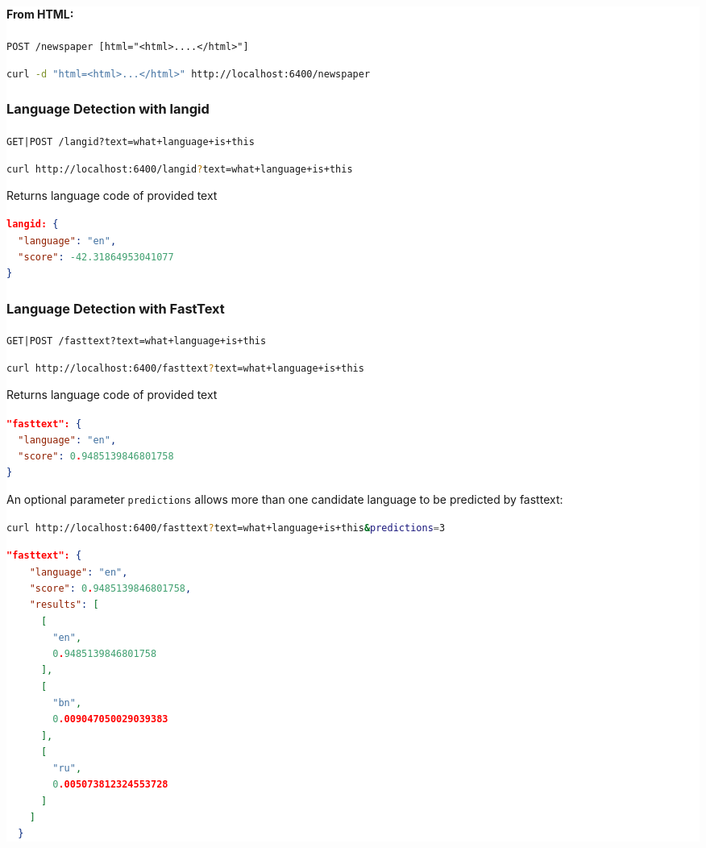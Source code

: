 #### From HTML:
`POST /newspaper [html="<html>....</html>"]`
```bash
curl -d "html=<html>...</html>" http://localhost:6400/newspaper
```

### Language Detection with langid
`GET|POST /langid?text=what+language+is+this`

```bash
curl http://localhost:6400/langid?text=what+language+is+this
```

Returns language code of provided text
```json
langid: {
  "language": "en",
  "score": -42.31864953041077
}
```

### Language Detection with FastText
`GET|POST /fasttext?text=what+language+is+this`

```bash
curl http://localhost:6400/fasttext?text=what+language+is+this
```

Returns language code of provided text
```json
"fasttext": {
  "language": "en",
  "score": 0.9485139846801758
}
```

An optional parameter `predictions` allows more than one candidate language to be predicted by fasttext:
```bash
curl http://localhost:6400/fasttext?text=what+language+is+this&predictions=3
```

```json
"fasttext": {
    "language": "en",
    "score": 0.9485139846801758,
    "results": [
      [
        "en",
        0.9485139846801758
      ],
      [
        "bn",
        0.009047050029039383
      ],
      [
        "ru",
        0.005073812324553728
      ]
    ]
  }
```
